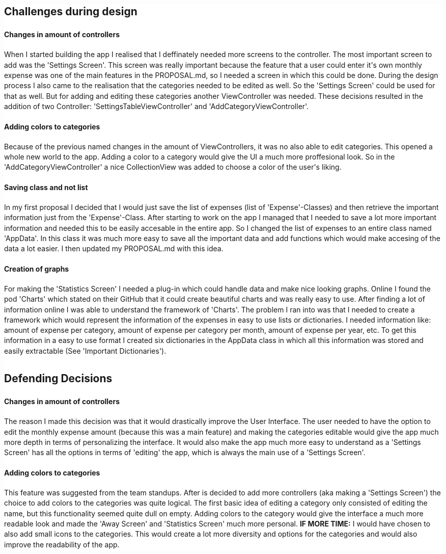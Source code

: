 ## Challenges during design
#### Changes in amount of controllers
When I started building the app I realised that I deffinately needed more screens to the controller. The most important screen to add was the 'Settings Screen'. This screen was really important because the feature that a user could enter it's own monthly expense was one of the main features in the PROPOSAL.md, so I needed a screen in which this could be done. During the design process I also came to the realisation that the categories needed to be edited as well. So the 'Settings Screen' could be used for that as well. But for adding and editing these categories another ViewController was needed. These decisions resulted in the addition of two Controller: 'SettingsTableViewController' and 'AddCategoryViewController'.

#### Adding colors to categories
Because of the previous named changes in the amount of ViewControllers, it was no also able to edit categories. This opened a whole new world to the app. Adding a color to a category would give the UI a much more proffesional look. So in the 'AddCategoryViewController' a nice CollectionView was added to choose a color of the user's liking.

#### Saving class and not list
In my first proposal I decided that I would just save the list of expenses (list of 'Expense'-Classes) and then retrieve the important information just from the 'Expense'-Class. After starting to work on the app I managed that I needed to save a lot more important information and needed this to be easily accesable in the entire app. So I changed the list of expenses to an entire class named 'AppData'. In this class it was much more easy to save all the important data and add functions which would make accesing of the data a lot easier. I then updated my PROPOSAL.md with this idea.

#### Creation of graphs
For making the 'Statistics Screen' I needed a plug-in which could handle data and make nice looking graphs. Online I found the pod 'Charts' which stated on their GitHub that it could create beautiful charts and was really easy to use. After finding a lot of information online I was able to understand the framework of 'Charts'. The problem I ran into was that I needed to create a framework which would represent the information of the expenses in easy to use lists or dictionaries. I needed information like: amount of expense per category, amount of expense per category per month, amount of expense per year, etc. To get this information in a easy to use format I created six dictionaries in the AppData class in which all this information was stored and easily extractable (See 'Important Dictionaries').

## Defending Decisions
#### Changes in amount of controllers
The reason I made this decision was that it would drastically improve the User Interface. The user needed to have the option to edit the monthly expense amount (because this was a main feature) and making the categories editable would give the app much more depth in terms of personalizing the interface. It would also make the app much more easy to understand as a 'Settings Screen' has all the options in terms of 'editing' the app, which is always the main use of a 'Settings Screen'.

#### Adding colors to categories
This feature was suggested from the team standups. After is decided to add more controllers (aka making a 'Settings Screen') the choice to add colors to the categories was quite logical. The first basic idea of editing a category only consisted of editing the name, but this functionality seemed quite dull on empty. Adding colors to the category would give the interface a much more readable look and made the 'Away Screen' and 'Statistics Screen' much more personal. **IF MORE TIME:** I would have chosen to also add small icons to the categories. This would create a lot more diversity and options for the categories and would also improve the readability of the app.
